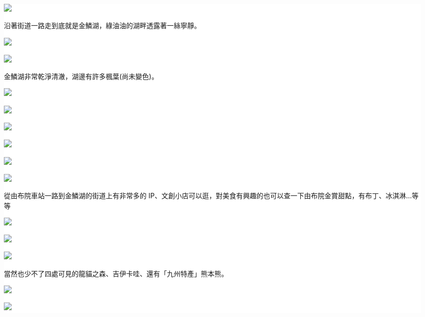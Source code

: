 

![](/assets/cb65fd5ab770/1*zjptOdU4U7uNn8gFtXdj7A.jpeg)


沿著街道一路走到底就是金鱗湖，綠油油的湖畔透露著一絲寧靜。


![](/assets/cb65fd5ab770/1*0XNCB-6iwRneujWYY6TIgg.jpeg)



![](/assets/cb65fd5ab770/1*g4zXtYfMDfnse0dA2ymWwA.jpeg)


金鱗湖非常乾淨清澈，湖邊有許多楓葉\(尚未變色\)。


![](/assets/cb65fd5ab770/1*EygjiNsEDA8chuxBC_XeMg.jpeg)



![](/assets/cb65fd5ab770/1*7U5nIvY1Ffn5-Knj7ywL5A.jpeg)



![](/assets/cb65fd5ab770/1*H0lmDR1b2tnnc2DEkEeyWg.jpeg)



![](/assets/cb65fd5ab770/1*tN4SjqtksmdY7vV64fi8Uw.png)



![](/assets/cb65fd5ab770/1*E8EVueR7s16uGLasviTK9w.jpeg)



![](/assets/cb65fd5ab770/1*r97vWFzxpav-kCTzTYufwQ.jpeg)


從由布院車站一路到金鱗湖的街道上有非常多的 IP、文創小店可以逛，對美食有興趣的也可以查一下由布院金賞甜點，有布丁、冰淇淋…等等


![](/assets/cb65fd5ab770/1*n7Rk_rr1TxEEb4YLOLUGLg.png)



![](/assets/cb65fd5ab770/1*s8QrbXUQ4xF8nsvzkKfqOA.jpeg)



![](/assets/cb65fd5ab770/1*YQQUziH5AazGgiXJDBOtUA.jpeg)


當然也少不了四處可見的龍貓之森、吉伊卡哇、還有「九州特產」熊本熊。


![](/assets/cb65fd5ab770/1*ZpMQuyKEuiDo1B4a5WcAVA.jpeg)



![](/assets/cb65fd5ab770/1*0wnmcY3hsduBKj2baiXujw.jpeg)
